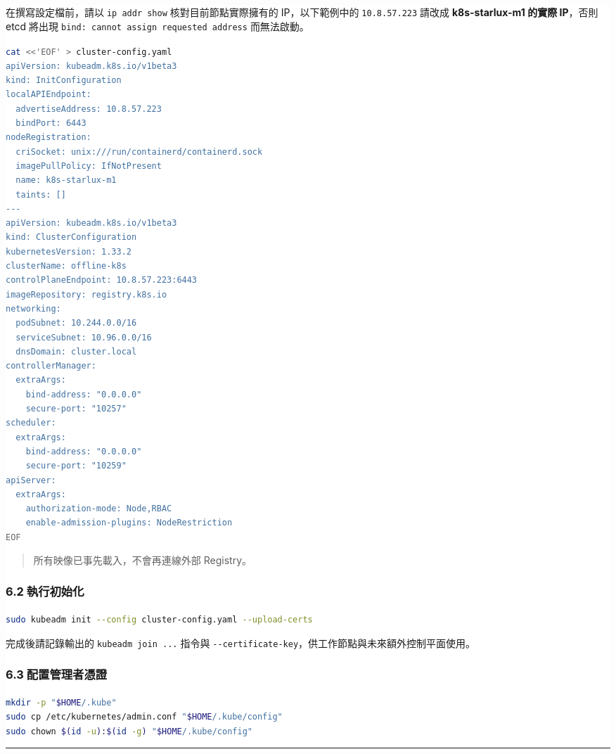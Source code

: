 在撰寫設定檔前，請以 `ip addr show` 核對目前節點實際擁有的 IP，以下範例中的 `10.8.57.223` 請改成 **k8s-starlux-m1 的實際 IP**，否則 etcd 將出現 `bind: cannot assign requested address` 而無法啟動。

```bash
cat <<'EOF' > cluster-config.yaml
apiVersion: kubeadm.k8s.io/v1beta3
kind: InitConfiguration
localAPIEndpoint:
  advertiseAddress: 10.8.57.223
  bindPort: 6443
nodeRegistration:
  criSocket: unix:///run/containerd/containerd.sock
  imagePullPolicy: IfNotPresent
  name: k8s-starlux-m1
  taints: []
---
apiVersion: kubeadm.k8s.io/v1beta3
kind: ClusterConfiguration
kubernetesVersion: 1.33.2
clusterName: offline-k8s
controlPlaneEndpoint: 10.8.57.223:6443
imageRepository: registry.k8s.io
networking:
  podSubnet: 10.244.0.0/16
  serviceSubnet: 10.96.0.0/16
  dnsDomain: cluster.local
controllerManager:
  extraArgs:
    bind-address: "0.0.0.0"
    secure-port: "10257"
scheduler:
  extraArgs:
    bind-address: "0.0.0.0"
    secure-port: "10259"
apiServer:
  extraArgs:
    authorization-mode: Node,RBAC
    enable-admission-plugins: NodeRestriction
EOF
```

> 所有映像已事先載入，不會再連線外部 Registry。

### 6.2 執行初始化

```bash
sudo kubeadm init --config cluster-config.yaml --upload-certs
```

完成後請記錄輸出的 `kubeadm join ...` 指令與 `--certificate-key`，供工作節點與未來額外控制平面使用。

### 6.3 配置管理者憑證

```bash
mkdir -p "$HOME/.kube"
sudo cp /etc/kubernetes/admin.conf "$HOME/.kube/config"
sudo chown $(id -u):$(id -g) "$HOME/.kube/config"
```

---